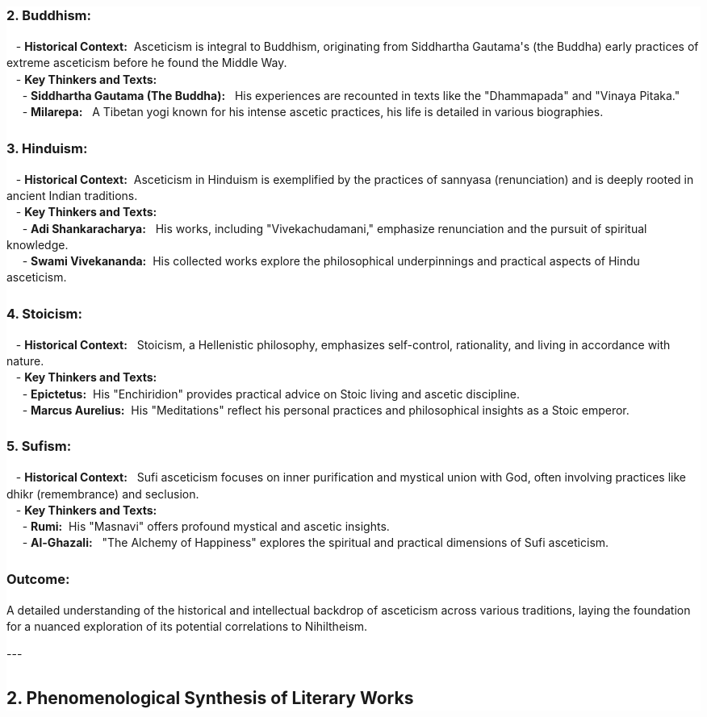 ### 2\. **Buddhism:**  

   - **Historical Context:**  Asceticism is integral to Buddhism, originating from Siddhartha Gautama's (the Buddha) early practices of extreme asceticism before he found the Middle Way.  
   - **Key Thinkers and Texts:**    
     - **Siddhartha Gautama (The Buddha):**   His experiences are recounted in texts like the "Dhammapada" and "Vinaya Pitaka."  
     - **Milarepa:**   A Tibetan yogi known for his intense ascetic practices, his life is detailed in various biographies.  
  

### 3\. **Hinduism:**  

   - **Historical Context:**  Asceticism in Hinduism is exemplified by the practices of sannyasa (renunciation) and is deeply rooted in ancient Indian traditions.  
   - **Key Thinkers and Texts:**    
     - **Adi Shankaracharya:**   His works, including "Vivekachudamani," emphasize renunciation and the pursuit of spiritual knowledge.  
     - **Swami Vivekananda:**  His collected works explore the philosophical underpinnings and practical aspects of Hindu asceticism.  
  

### 4\. **Stoicism:**  

   - **Historical Context:**   Stoicism, a Hellenistic philosophy, emphasizes self-control, rationality, and living in accordance with nature.  
   - **Key Thinkers and Texts:**    
     - **Epictetus:**  His "Enchiridion" provides practical advice on Stoic living and ascetic discipline.  
     - **Marcus Aurelius:**  His "Meditations" reflect his personal practices and philosophical insights as a Stoic emperor.  
  

### 5\. **Sufism:**  

   - **Historical Context:**   Sufi asceticism focuses on inner purification and mystical union with God, often involving practices like dhikr (remembrance) and seclusion.  
   - **Key Thinkers and Texts:**    
     - **Rumi:**  His "Masnavi" offers profound mystical and ascetic insights.  
     - **Al-Ghazali:**   "The Alchemy of Happiness" explores the spiritual and practical dimensions of Sufi asceticism.  
  

### Outcome:

A detailed understanding of the historical and intellectual backdrop of asceticism across various traditions, laying the foundation for a nuanced exploration of its potential correlations to Nihiltheism.  
  
\---  
  

## 2\. Phenomenological Synthesis of Literary Works
